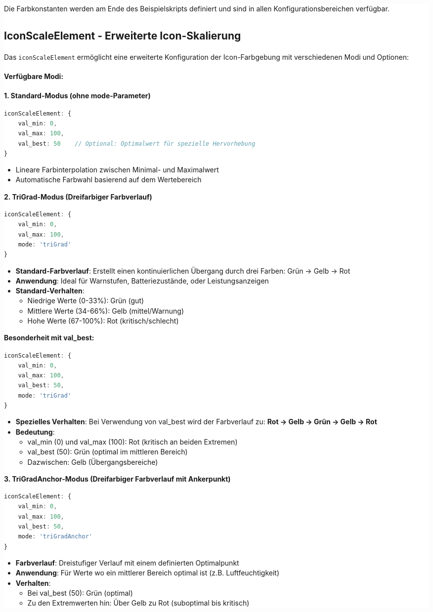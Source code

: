 Die Farbkonstanten werden am Ende des Beispielskripts definiert und sind in allen Konfigurationsbereichen verfügbar.

## IconScaleElement - Erweiterte Icon-Skalierung

Das `iconScaleElement` ermöglicht eine erweiterte Konfiguration der Icon-Farbgebung mit verschiedenen Modi und Optionen:

#### Verfügbare Modi:

**1. Standard-Modus (ohne mode-Parameter)**
```typescript
iconScaleElement: {
    val_min: 0,
    val_max: 100,
    val_best: 50    // Optional: Optimalwert für spezielle Hervorhebung
}
```
- Lineare Farbinterpolation zwischen Minimal- und Maximalwert
- Automatische Farbwahl basierend auf dem Wertebereich

**2. TriGrad-Modus (Dreifarbiger Farbverlauf)**
```typescript
iconScaleElement: {
    val_min: 0,
    val_max: 100,
    mode: 'triGrad'
}
```
- **Standard-Farbverlauf**: Erstellt einen kontinuierlichen Übergang durch drei Farben: Grün → Gelb → Rot
- **Anwendung**: Ideal für Warnstufen, Batteriezustände, oder Leistungsanzeigen
- **Standard-Verhalten**: 
  - Niedrige Werte (0-33%): Grün (gut)
  - Mittlere Werte (34-66%): Gelb (mittel/Warnung)  
  - Hohe Werte (67-100%): Rot (kritisch/schlecht)

**Besonderheit mit val_best:**
```typescript
iconScaleElement: {
    val_min: 0,
    val_max: 100,
    val_best: 50,
    mode: 'triGrad'
}
```
- **Spezielles Verhalten**: Bei Verwendung von val_best wird der Farbverlauf zu: **Rot → Gelb → Grün → Gelb → Rot**
- **Bedeutung**: 
  - val_min (0) und val_max (100): Rot (kritisch an beiden Extremen)
  - val_best (50): Grün (optimal im mittleren Bereich)
  - Dazwischen: Gelb (Übergangsbereiche)

**3. TriGradAnchor-Modus (Dreifarbiger Farbverlauf mit Ankerpunkt)**
```typescript
iconScaleElement: {
    val_min: 0,
    val_max: 100,
    val_best: 50,
    mode: 'triGradAnchor'
}
```
- **Farbverlauf**: Dreistufiger Verlauf mit einem definierten Optimalpunkt
- **Anwendung**: Für Werte wo ein mittlerer Bereich optimal ist (z.B. Luftfeuchtigkeit)
- **Verhalten**:
  - Bei val_best (50): Grün (optimal)
  - Zu den Extremwerten hin: Über Gelb zu Rot (suboptimal bis kritisch)